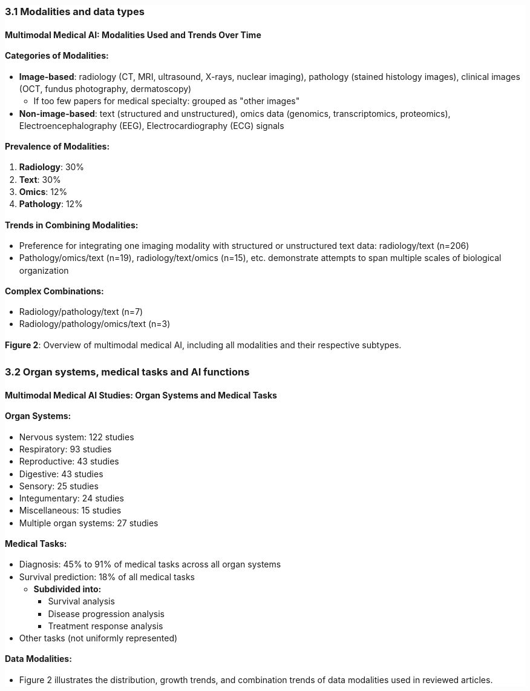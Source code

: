 ### 3.1 Modalities and data types

**Multimodal Medical AI: Modalities Used and Trends Over Time**

**Categories of Modalities:**
- **Image-based**: radiology (CT, MRI, ultrasound, X-rays, nuclear imaging), pathology (stained histology images), clinical images (OCT, fundus photography, dermatoscopy)
  * If too few papers for medical specialty: grouped as "other images"
- **Non-image-based**: text (structured and unstructured), omics data (genomics, transcriptomics, proteomics), Electroencephalography (EEG), Electrocardiography (ECG) signals

**Prevalence of Modalities:**
1. **Radiology**: 30%
2. **Text**: 30%
3. **Omics**: 12%
4. **Pathology**: 12%

**Trends in Combining Modalities:**
- Preference for integrating one imaging modality with structured or unstructured text data: radiology/text (n=206)
- Pathology/omics/text (n=19), radiology/text/omics (n=15), etc. demonstrate attempts to span multiple scales of biological organization

**Complex Combinations:**
- Radiology/pathology/text (n=7)
- Radiology/pathology/omics/text (n=3)

**Figure 2**: Overview of multimodal medical AI, including all modalities and their respective subtypes.

### 3.2 Organ systems, medical tasks and AI functions

**Multimodal Medical AI Studies: Organ Systems and Medical Tasks**

**Organ Systems:**
- Nervous system: 122 studies
- Respiratory: 93 studies
- Reproductive: 43 studies
- Digestive: 43 studies
- Sensory: 25 studies
- Integumentary: 24 studies
- Miscellaneous: 15 studies
- Multiple organ systems: 27 studies

**Medical Tasks:**
- Diagnosis: 45% to 91% of medical tasks across all organ systems
- Survival prediction: 18% of all medical tasks
  - **Subdivided into:**
    * Survival analysis
    * Disease progression analysis
    * Treatment response analysis
- Other tasks (not uniformly represented)

**Data Modalities:**
- Figure 2 illustrates the distribution, growth trends, and combination trends of data modalities used in reviewed articles.

